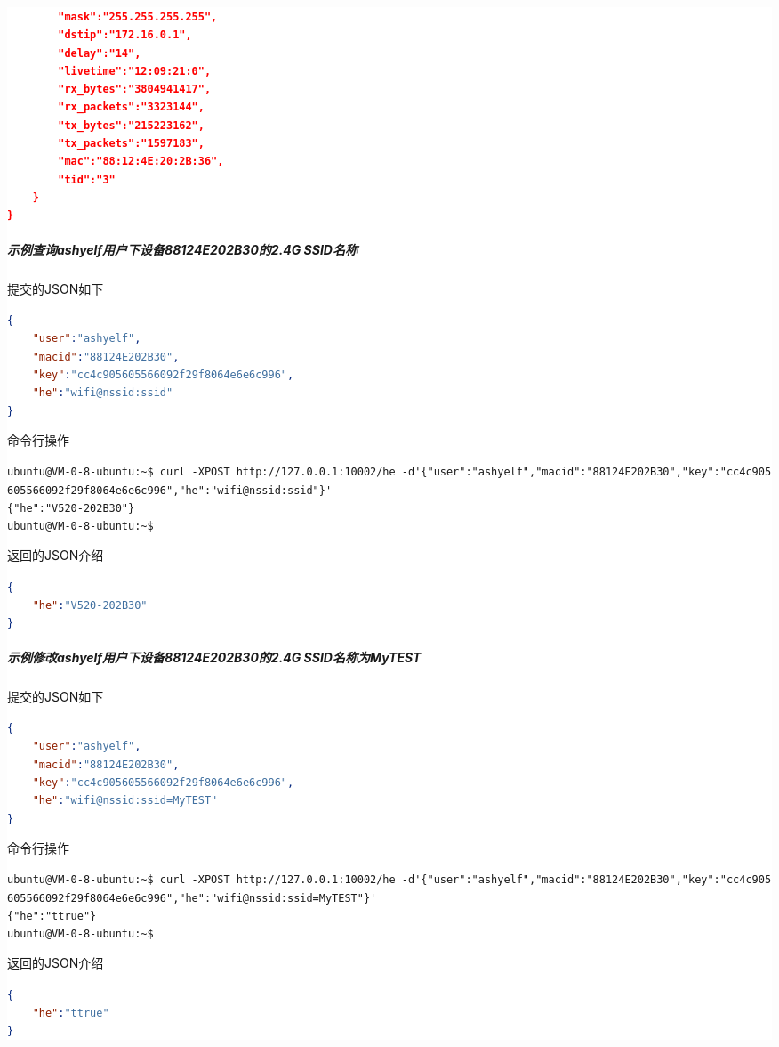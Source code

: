 ```json
        "mask":"255.255.255.255",
        "dstip":"172.16.0.1",
        "delay":"14",
        "livetime":"12:09:21:0",
        "rx_bytes":"3804941417",
        "rx_packets":"3323144",
        "tx_bytes":"215223162",
        "tx_packets":"1597183",
        "mac":"88:12:4E:20:2B:36",
        "tid":"3"
    }
}
```




##### 示例查询ashyelf用户下设备88124E202B30的2.4G SSID名称

提交的JSON如下
```json
{
    "user":"ashyelf",
    "macid":"88124E202B30",
    "key":"cc4c905605566092f29f8064e6e6c996",
    "he":"wifi@nssid:ssid"
}
```
命令行操作
```
ubuntu@VM-0-8-ubuntu:~$ curl -XPOST http://127.0.0.1:10002/he -d'{"user":"ashyelf","macid":"88124E202B30","key":"cc4c905605566092f29f8064e6e6c996","he":"wifi@nssid:ssid"}'
{"he":"V520-202B30"}
ubuntu@VM-0-8-ubuntu:~$
```
返回的JSON介绍
```json
{
    "he":"V520-202B30"
}
```


##### 示例修改ashyelf用户下设备88124E202B30的2.4G SSID名称为MyTEST

提交的JSON如下
```json
{
    "user":"ashyelf",
    "macid":"88124E202B30",
    "key":"cc4c905605566092f29f8064e6e6c996",
    "he":"wifi@nssid:ssid=MyTEST"
}
```
命令行操作
```
ubuntu@VM-0-8-ubuntu:~$ curl -XPOST http://127.0.0.1:10002/he -d'{"user":"ashyelf","macid":"88124E202B30","key":"cc4c905605566092f29f8064e6e6c996","he":"wifi@nssid:ssid=MyTEST"}'
{"he":"ttrue"}
ubuntu@VM-0-8-ubuntu:~$
```
返回的JSON介绍
```json
{
    "he":"ttrue"
}
```

